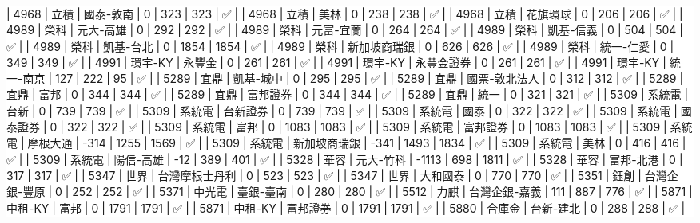 | 4968 | 立積 | 國泰-敦南 | 0 | 323 | 323 | ✅ |
| 4968 | 立積 | 美林 | 0 | 238 | 238 | ✅ |
| 4968 | 立積 | 花旗環球 | 0 | 206 | 206 | ✅ |
| 4989 | 榮科 | 元大-高雄 | 0 | 292 | 292 | ✅ |
| 4989 | 榮科 | 元富-宜蘭 | 0 | 264 | 264 | ✅ |
| 4989 | 榮科 | 凱基-信義 | 0 | 504 | 504 | ✅ |
| 4989 | 榮科 | 凱基-台北 | 0 | 1854 | 1854 | ✅ |
| 4989 | 榮科 | 新加坡商瑞銀 | 0 | 626 | 626 | ✅ |
| 4989 | 榮科 | 統一-仁愛 | 0 | 349 | 349 | ✅ |
| 4991 | 環宇-KY | 永豐金 | 0 | 261 | 261 | ✅ |
| 4991 | 環宇-KY | 永豐金證券 | 0 | 261 | 261 | ✅ |
| 4991 | 環宇-KY | 統一-南京 | 127 | 222 | 95 | ✅ |
| 5289 | 宜鼎 | 凱基-城中 | 0 | 295 | 295 | ✅ |
| 5289 | 宜鼎 | 國票-敦北法人 | 0 | 312 | 312 | ✅ |
| 5289 | 宜鼎 | 富邦 | 0 | 344 | 344 | ✅ |
| 5289 | 宜鼎 | 富邦證券 | 0 | 344 | 344 | ✅ |
| 5289 | 宜鼎 | 統一 | 0 | 321 | 321 | ✅ |
| 5309 | 系統電 | 台新 | 0 | 739 | 739 | ✅ |
| 5309 | 系統電 | 台新證券 | 0 | 739 | 739 | ✅ |
| 5309 | 系統電 | 國泰 | 0 | 322 | 322 | ✅ |
| 5309 | 系統電 | 國泰證券 | 0 | 322 | 322 | ✅ |
| 5309 | 系統電 | 富邦 | 0 | 1083 | 1083 | ✅ |
| 5309 | 系統電 | 富邦證券 | 0 | 1083 | 1083 | ✅ |
| 5309 | 系統電 | 摩根大通 | -314 | 1255 | 1569 | ✅ |
| 5309 | 系統電 | 新加坡商瑞銀 | -341 | 1493 | 1834 | ✅ |
| 5309 | 系統電 | 美林 | 0 | 416 | 416 | ✅ |
| 5309 | 系統電 | 陽信-高雄 | -12 | 389 | 401 | ✅ |
| 5328 | 華容 | 元大-竹科 | -1113 | 698 | 1811 | ✅ |
| 5328 | 華容 | 富邦-北港 | 0 | 317 | 317 | ✅ |
| 5347 | 世界 | 台灣摩根士丹利 | 0 | 523 | 523 | ✅ |
| 5347 | 世界 | 大和國泰 | 0 | 770 | 770 | ✅ |
| 5351 | 鈺創 | 台灣企銀-豐原 | 0 | 252 | 252 | ✅ |
| 5371 | 中光電 | 臺銀-臺南 | 0 | 280 | 280 | ✅ |
| 5512 | 力麒 | 台灣企銀-嘉義 | 111 | 887 | 776 | ✅ |
| 5871 | 中租-KY | 富邦 | 0 | 1791 | 1791 | ✅ |
| 5871 | 中租-KY | 富邦證券 | 0 | 1791 | 1791 | ✅ |
| 5880 | 合庫金 | 台新-建北 | 0 | 288 | 288 | ✅ |